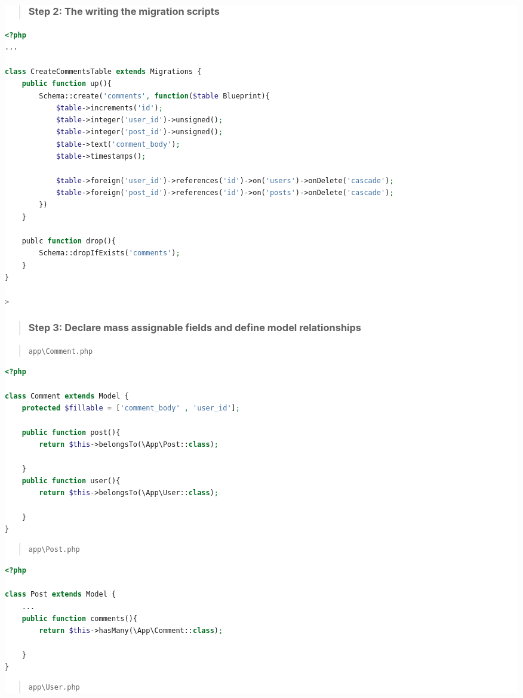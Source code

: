 
> ### Step 2: The writing the migration scripts

```php
<?php
...

class CreateCommentsTable extends Migrations {
    public function up(){
        Schema::create('comments', function($table Blueprint){
            $table->increments('id');
            $table->integer('user_id')->unsigned();
            $table->integer('post_id')->unsigned();
            $table->text('comment_body');
            $table->timestamps();

            $table->foreign('user_id')->references('id')->on('users')->onDelete('cascade');
            $table->foreign('post_id')->references('id')->on('posts')->onDelete('cascade');
        })
    }

    publc function drop(){
        Schema::dropIfExists('comments');
    }
}

>
```

> ### Step 3: Declare mass assignable fields and define model relationships

> ```app\Comment.php```
```php
<?php

class Comment extends Model {
    protected $fillable = ['comment_body' , 'user_id'];

    public function post(){
        return $this->belongsTo(\App\Post::class);

    }
    public function user(){
        return $this->belongsTo(\App\User::class);
        
    }
}

```

> ```app\Post.php```

```php
<?php

class Post extends Model {
    ...
    public function comments(){
        return $this->hasMany(\App\Comment::class);

    }
}
```
> ```app\User.php```
